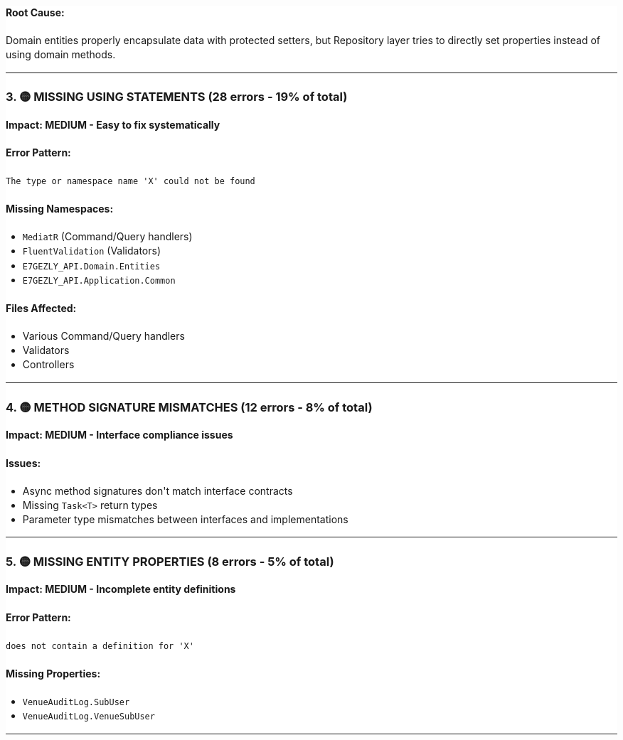 #### Root Cause:
Domain entities properly encapsulate data with protected setters, but Repository layer tries to directly set properties instead of using domain methods.

---

### 3. 🟡 MISSING USING STATEMENTS (28 errors - 19% of total)  
**Impact: MEDIUM - Easy to fix systematically**

#### Error Pattern:
```
The type or namespace name 'X' could not be found
```

#### Missing Namespaces:
- `MediatR` (Command/Query handlers)
- `FluentValidation` (Validators)
- `E7GEZLY_API.Domain.Entities`
- `E7GEZLY_API.Application.Common`

#### Files Affected:
- Various Command/Query handlers
- Validators
- Controllers

---

### 4. 🟡 METHOD SIGNATURE MISMATCHES (12 errors - 8% of total)
**Impact: MEDIUM - Interface compliance issues**

#### Issues:
- Async method signatures don't match interface contracts
- Missing `Task<T>` return types
- Parameter type mismatches between interfaces and implementations

---

### 5. 🟡 MISSING ENTITY PROPERTIES (8 errors - 5% of total)
**Impact: MEDIUM - Incomplete entity definitions**

#### Error Pattern:
```
does not contain a definition for 'X'
```

#### Missing Properties:
- `VenueAuditLog.SubUser`
- `VenueAuditLog.VenueSubUser`

---
